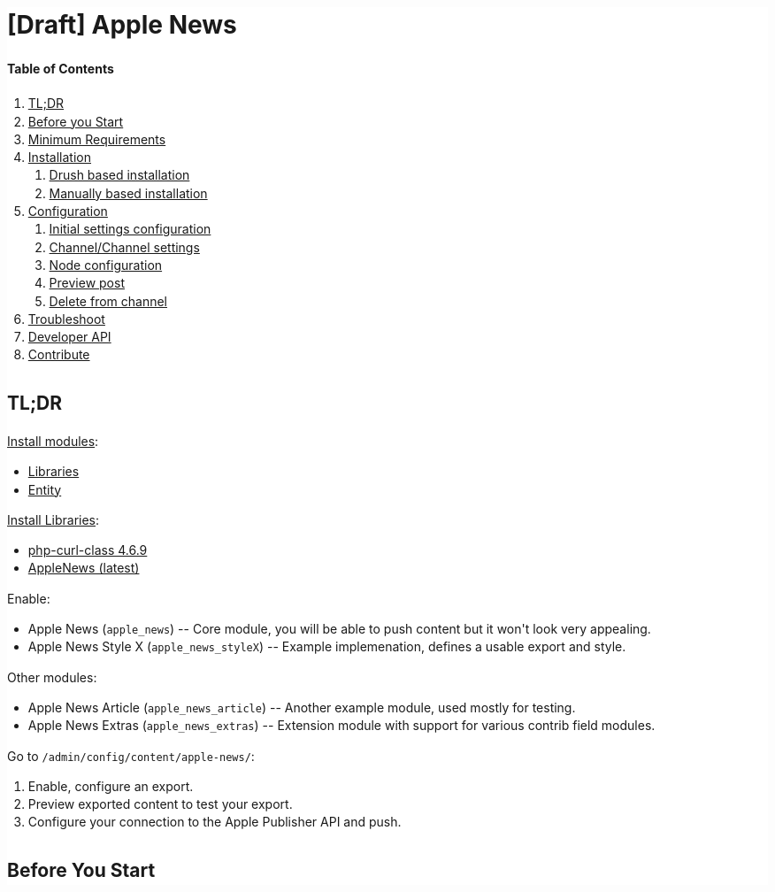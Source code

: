 # [Draft] Apple News

#### Table of Contents

1. [TL;DR](#tldr)
2. [Before you Start](#before)
3. [Minimum Requirements](#minimum-req)
4. [Installation](#installation)
    1. [Drush based installation](#drush-install)
    2. [Manually based installation](#manual-install)
5. [Configuration](#configuration)
    1. [Initial settings configuration](#initial)
    2. [Channel/Channel settings](#channel)
    3. [Node configuration](#node)
    4. [Preview post](#preview)
    5. [Delete from channel](#delete)
6. [Troubleshoot](#troubleshoot)
7. [Developer API](#developer-api)
8. [Contribute](#contribute)


## <a name="tldr"></a>TL;DR

[Install modules](https://www.drupal.org/documentation/install/modules-themes/modules-7):

-   [Libraries](https://www.drupal.org/project/libraries)
-   [Entity](https://www.drupal.org/project/entity)

[Install Libraries](https://www.drupal.org/node/1440066):

-   [php-curl-class 4.6.9](https://github.com/php-curl-class/php-curl-class)
-   [AppleNews (latest)](https://github.com/chapter-three/AppleNews)

Enable:

-   Apple News (`apple_news`) -- Core module, you will be able to push content but it won't look very appealing.
-   Apple News Style X (`apple_news_styleX`) -- Example implemenation, defines a usable export and style.

Other modules:

-   Apple News Article (`apple_news_article`) -- Another example module, used mostly for testing.
-   Apple News Extras (`apple_news_extras`) -- Extension module with support for various contrib field modules.

Go to `/admin/config/content/apple-news/`:

1.  Enable, configure an export.
2.  Preview exported content to test your export.
3.  Configure your connection to the Apple Publisher API and push.

## <a name="before"></a>Before You Start
